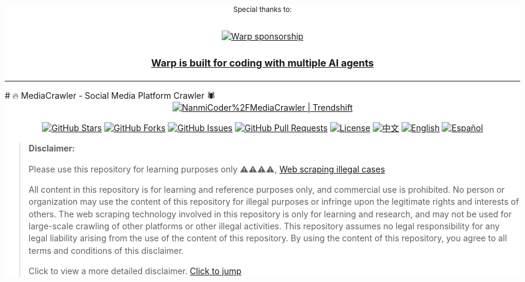 <div align="center" markdown="1">
   <sup>Special thanks to:</sup>
   <br>
   <br>
   <a href="https://go.warp.dev/MediaCrawler">
      <img alt="Warp sponsorship" width="400" src="https://github.com/warpdotdev/brand-assets/blob/main/Github/Sponsor/Warp-Github-LG-02.png?raw=true">
   </a>

### [Warp is built for coding with multiple AI agents](https://go.warp.dev/MediaCrawler)


</div>
<hr>
# 🔥 MediaCrawler - Social Media Platform Crawler 🕷️

<div align="center">

<a href="https://trendshift.io/repositories/8291" target="_blank">
  <img src="https://trendshift.io/api/badge/repositories/8291" alt="NanmiCoder%2FMediaCrawler | Trendshift" style="width: 250px; height: 55px;" width="250" height="55"/>
</a>

[![GitHub Stars](https://img.shields.io/github/stars/NanmiCoder/MediaCrawler?style=social)](https://github.com/NanmiCoder/MediaCrawler/stargazers)
[![GitHub Forks](https://img.shields.io/github/forks/NanmiCoder/MediaCrawler?style=social)](https://github.com/NanmiCoder/MediaCrawler/network/members)
[![GitHub Issues](https://img.shields.io/github/issues/NanmiCoder/MediaCrawler)](https://github.com/NanmiCoder/MediaCrawler/issues)
[![GitHub Pull Requests](https://img.shields.io/github/issues-pr/NanmiCoder/MediaCrawler)](https://github.com/NanmiCoder/MediaCrawler/pulls)
[![License](https://img.shields.io/github/license/NanmiCoder/MediaCrawler)](https://github.com/NanmiCoder/MediaCrawler/blob/main/LICENSE)
[![中文](https://img.shields.io/badge/🇨🇳_中文-Available-blue)](README.md)
[![English](https://img.shields.io/badge/🇺🇸_English-Current-green)](README_en.md)
[![Español](https://img.shields.io/badge/🇪🇸_Español-Available-green)](README_es.md)

</div>

> **Disclaimer:**
> 
> Please use this repository for learning purposes only ⚠️⚠️⚠️⚠️, [Web scraping illegal cases](https://github.com/HiddenStrawberry/Crawler_Illegal_Cases_In_China)  <br>
>
>All content in this repository is for learning and reference purposes only, and commercial use is prohibited. No person or organization may use the content of this repository for illegal purposes or infringe upon the legitimate rights and interests of others. The web scraping technology involved in this repository is only for learning and research, and may not be used for large-scale crawling of other platforms or other illegal activities. This repository assumes no legal responsibility for any legal liability arising from the use of the content of this repository. By using the content of this repository, you agree to all terms and conditions of this disclaimer.
>
> Click to view a more detailed disclaimer. [Click to jump](#disclaimer)
